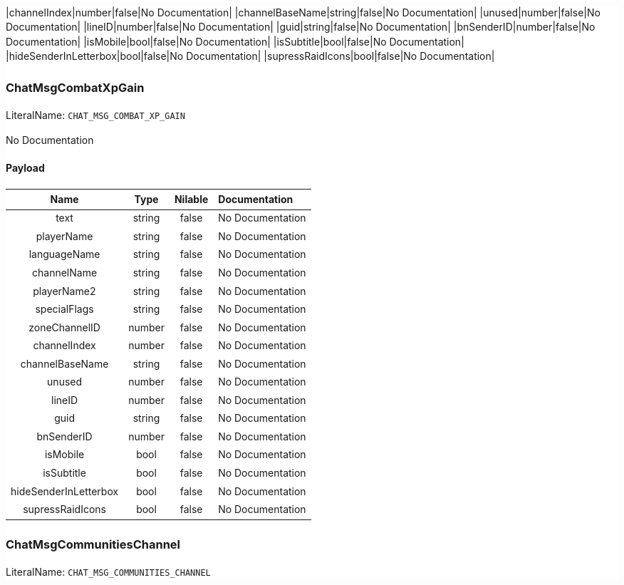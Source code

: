 |channelIndex|number|false|No Documentation|
|channelBaseName|string|false|No Documentation|
|unused|number|false|No Documentation|
|lineID|number|false|No Documentation|
|guid|string|false|No Documentation|
|bnSenderID|number|false|No Documentation|
|isMobile|bool|false|No Documentation|
|isSubtitle|bool|false|No Documentation|
|hideSenderInLetterbox|bool|false|No Documentation|
|supressRaidIcons|bool|false|No Documentation|
### ChatMsgCombatXpGain
LiteralName: `CHAT_MSG_COMBAT_XP_GAIN`

No Documentation

#### Payload
|Name|Type|Nilable|Documentation|
|:---:|:---:|:---:|:---|
|text|string|false|No Documentation|
|playerName|string|false|No Documentation|
|languageName|string|false|No Documentation|
|channelName|string|false|No Documentation|
|playerName2|string|false|No Documentation|
|specialFlags|string|false|No Documentation|
|zoneChannelID|number|false|No Documentation|
|channelIndex|number|false|No Documentation|
|channelBaseName|string|false|No Documentation|
|unused|number|false|No Documentation|
|lineID|number|false|No Documentation|
|guid|string|false|No Documentation|
|bnSenderID|number|false|No Documentation|
|isMobile|bool|false|No Documentation|
|isSubtitle|bool|false|No Documentation|
|hideSenderInLetterbox|bool|false|No Documentation|
|supressRaidIcons|bool|false|No Documentation|
### ChatMsgCommunitiesChannel
LiteralName: `CHAT_MSG_COMMUNITIES_CHANNEL`
